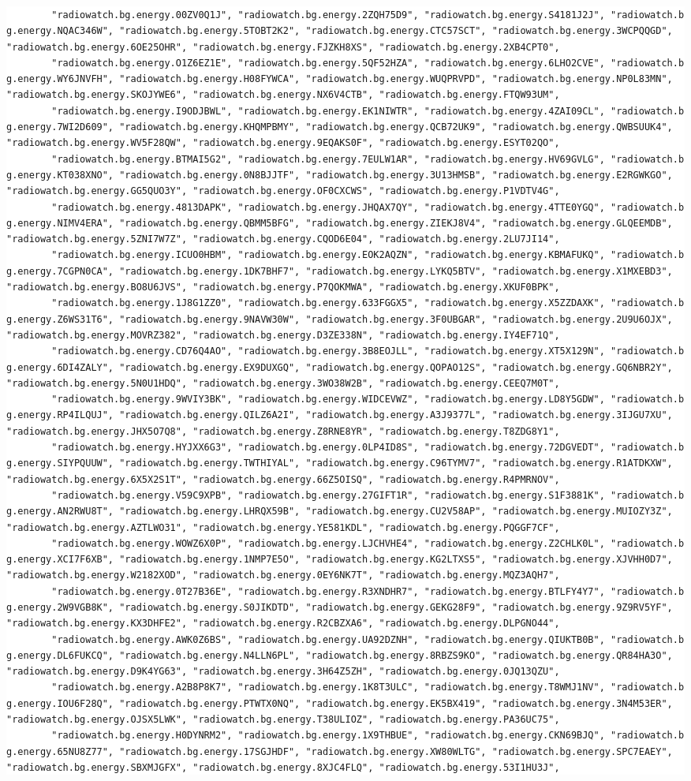             "radiowatch.bg.energy.00ZV0Q1J", "radiowatch.bg.energy.2ZQH75D9", "radiowatch.bg.energy.S4181J2J", "radiowatch.bg.energy.NQAC346W", "radiowatch.bg.energy.5TOBT2K2", "radiowatch.bg.energy.CTC57SCT", "radiowatch.bg.energy.3WCPQQGD", "radiowatch.bg.energy.6OE25OHR", "radiowatch.bg.energy.FJZKH8XS", "radiowatch.bg.energy.2XB4CPT0", 
            "radiowatch.bg.energy.O1Z6EZ1E", "radiowatch.bg.energy.5QF52HZA", "radiowatch.bg.energy.6LHO2CVE", "radiowatch.bg.energy.WY6JNVFH", "radiowatch.bg.energy.H08FYWCA", "radiowatch.bg.energy.WUQPRVPD", "radiowatch.bg.energy.NP0L83MN", "radiowatch.bg.energy.SKOJYWE6", "radiowatch.bg.energy.NX6V4CTB", "radiowatch.bg.energy.FTQW93UM", 
            "radiowatch.bg.energy.I9ODJBWL", "radiowatch.bg.energy.EK1NIWTR", "radiowatch.bg.energy.4ZAI09CL", "radiowatch.bg.energy.7WI2D609", "radiowatch.bg.energy.KHQMPBMY", "radiowatch.bg.energy.QCB72UK9", "radiowatch.bg.energy.QWBSUUK4", "radiowatch.bg.energy.WV5F28QW", "radiowatch.bg.energy.9EQAKS0F", "radiowatch.bg.energy.ESYT02QO", 
            "radiowatch.bg.energy.BTMAI5G2", "radiowatch.bg.energy.7EULW1AR", "radiowatch.bg.energy.HV69GVLG", "radiowatch.bg.energy.KT038XNO", "radiowatch.bg.energy.0N8BJJTF", "radiowatch.bg.energy.3U13HMSB", "radiowatch.bg.energy.E2RGWKGO", "radiowatch.bg.energy.GG5QUO3Y", "radiowatch.bg.energy.OF0CXCWS", "radiowatch.bg.energy.P1VDTV4G", 
            "radiowatch.bg.energy.4813DAPK", "radiowatch.bg.energy.JHQAX7QY", "radiowatch.bg.energy.4TTE0YGQ", "radiowatch.bg.energy.NIMV4ERA", "radiowatch.bg.energy.QBMM5BFG", "radiowatch.bg.energy.ZIEKJ8V4", "radiowatch.bg.energy.GLQEEMDB", "radiowatch.bg.energy.5ZNI7W7Z", "radiowatch.bg.energy.CQOD6E04", "radiowatch.bg.energy.2LU7JI14", 
            "radiowatch.bg.energy.ICUO0HBM", "radiowatch.bg.energy.EOK2AQZN", "radiowatch.bg.energy.KBMAFUKQ", "radiowatch.bg.energy.7CGPN0CA", "radiowatch.bg.energy.1DK7BHF7", "radiowatch.bg.energy.LYKQ5BTV", "radiowatch.bg.energy.X1MXEBD3", "radiowatch.bg.energy.BO8U6JVS", "radiowatch.bg.energy.P7QOKMWA", "radiowatch.bg.energy.XKUF0BPK", 
            "radiowatch.bg.energy.1J8G1ZZ0", "radiowatch.bg.energy.633FGGX5", "radiowatch.bg.energy.X5ZZDAXK", "radiowatch.bg.energy.Z6WS31T6", "radiowatch.bg.energy.9NAVW30W", "radiowatch.bg.energy.3F0UBGAR", "radiowatch.bg.energy.2U9U6OJX", "radiowatch.bg.energy.MOVRZ382", "radiowatch.bg.energy.D3ZE338N", "radiowatch.bg.energy.IY4EF71Q", 
            "radiowatch.bg.energy.CD76Q4AO", "radiowatch.bg.energy.3B8EOJLL", "radiowatch.bg.energy.XT5X129N", "radiowatch.bg.energy.6DI4ZALY", "radiowatch.bg.energy.EX9DUXGQ", "radiowatch.bg.energy.QOPAO12S", "radiowatch.bg.energy.GQ6NBR2Y", "radiowatch.bg.energy.5N0U1HDQ", "radiowatch.bg.energy.3WO38W2B", "radiowatch.bg.energy.CEEQ7M0T", 
            "radiowatch.bg.energy.9WVIY3BK", "radiowatch.bg.energy.WIDCEVWZ", "radiowatch.bg.energy.LD8Y5GDW", "radiowatch.bg.energy.RP4ILQUJ", "radiowatch.bg.energy.QILZ6A2I", "radiowatch.bg.energy.A3J9377L", "radiowatch.bg.energy.3IJGU7XU", "radiowatch.bg.energy.JHX5O7Q8", "radiowatch.bg.energy.Z8RNE8YR", "radiowatch.bg.energy.T8ZDG8Y1", 
            "radiowatch.bg.energy.HYJXX6G3", "radiowatch.bg.energy.0LP4ID8S", "radiowatch.bg.energy.72DGVEDT", "radiowatch.bg.energy.SIYPQUUW", "radiowatch.bg.energy.TWTHIYAL", "radiowatch.bg.energy.C96TYMV7", "radiowatch.bg.energy.R1ATDKXW", "radiowatch.bg.energy.6X5X2S1T", "radiowatch.bg.energy.66Z5OISQ", "radiowatch.bg.energy.R4PMRNOV", 
            "radiowatch.bg.energy.V59C9XPB", "radiowatch.bg.energy.27GIFT1R", "radiowatch.bg.energy.S1F3881K", "radiowatch.bg.energy.AN2RWU8T", "radiowatch.bg.energy.LHRQX59B", "radiowatch.bg.energy.CU2V58AP", "radiowatch.bg.energy.MUIOZY3Z", "radiowatch.bg.energy.AZTLWO31", "radiowatch.bg.energy.YE581KDL", "radiowatch.bg.energy.PQGGF7CF", 
            "radiowatch.bg.energy.WOWZ6X0P", "radiowatch.bg.energy.LJCHVHE4", "radiowatch.bg.energy.Z2CHLK0L", "radiowatch.bg.energy.XCI7F6XB", "radiowatch.bg.energy.1NMP7E5O", "radiowatch.bg.energy.KG2LTXS5", "radiowatch.bg.energy.XJVHH0D7", "radiowatch.bg.energy.W2182XOD", "radiowatch.bg.energy.0EY6NK7T", "radiowatch.bg.energy.MQZ3AQH7", 
            "radiowatch.bg.energy.0T27B36E", "radiowatch.bg.energy.R3XNDHR7", "radiowatch.bg.energy.BTLFY4Y7", "radiowatch.bg.energy.2W9VGB8K", "radiowatch.bg.energy.S0JIKDTD", "radiowatch.bg.energy.GEKG28F9", "radiowatch.bg.energy.9Z9RV5YF", "radiowatch.bg.energy.KX3DHFE2", "radiowatch.bg.energy.R2CBZXA6", "radiowatch.bg.energy.DLPGNO44", 
            "radiowatch.bg.energy.AWK0Z6BS", "radiowatch.bg.energy.UA92DZNH", "radiowatch.bg.energy.QIUKTB0B", "radiowatch.bg.energy.DL6FUKCQ", "radiowatch.bg.energy.N4LLN6PL", "radiowatch.bg.energy.8RBZS9KO", "radiowatch.bg.energy.QR84HA3O", "radiowatch.bg.energy.D9K4YG63", "radiowatch.bg.energy.3H64Z5ZH", "radiowatch.bg.energy.0JQ13QZU", 
            "radiowatch.bg.energy.A2B8P8K7", "radiowatch.bg.energy.1K8T3ULC", "radiowatch.bg.energy.T8WMJ1NV", "radiowatch.bg.energy.IOU6F28Q", "radiowatch.bg.energy.PTWTX0NQ", "radiowatch.bg.energy.EK5BX419", "radiowatch.bg.energy.3N4M53ER", "radiowatch.bg.energy.OJSX5LWK", "radiowatch.bg.energy.T38ULIOZ", "radiowatch.bg.energy.PA36UC75", 
            "radiowatch.bg.energy.H0DYNRM2", "radiowatch.bg.energy.1X9THBUE", "radiowatch.bg.energy.CKN69BJQ", "radiowatch.bg.energy.65NU8Z77", "radiowatch.bg.energy.17SGJHDF", "radiowatch.bg.energy.XW80WLTG", "radiowatch.bg.energy.SPC7EAEY", "radiowatch.bg.energy.SBXMJGFX", "radiowatch.bg.energy.8XJC4FLQ", "radiowatch.bg.energy.53I1HU3J", 